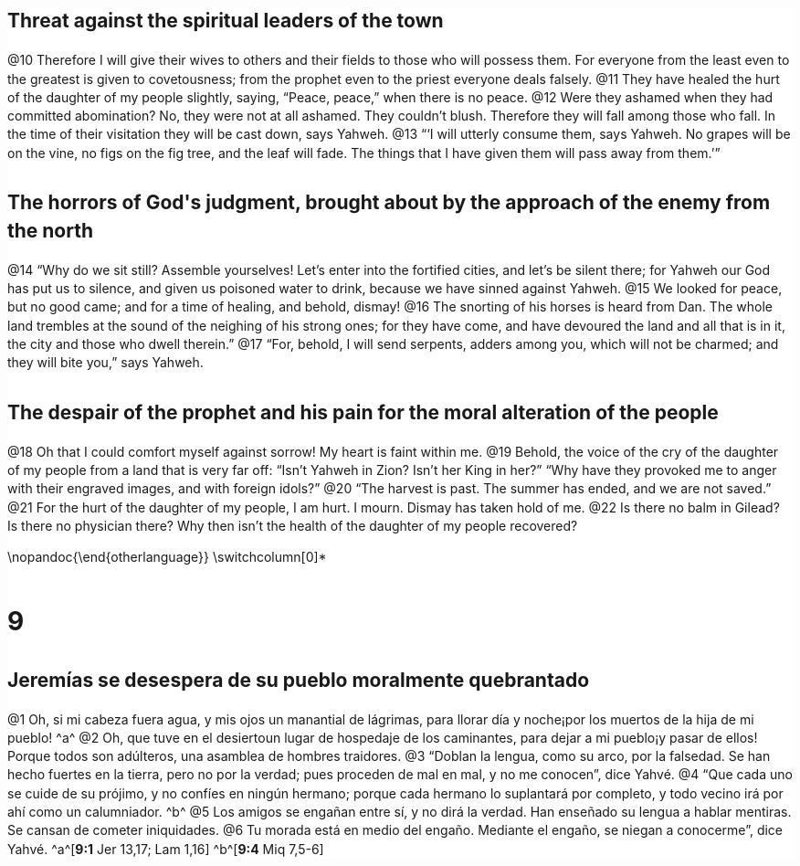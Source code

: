 ## Threat against the spiritual leaders of the town
@10 Therefore I will give their wives to others and their fields to those who will possess them. For everyone from the least even to the greatest is given to covetousness; from the prophet even to the priest everyone deals falsely. @11 They have healed the hurt of the daughter of my people slightly, saying, “Peace, peace,” when there is no peace. @12 Were they ashamed when they had committed abomination? No, they were not at all ashamed. They couldn’t blush. Therefore they will fall among those who fall. In the time of their visitation they will be cast down, says Yahweh. @13 “‘I will utterly consume them, says Yahweh. No grapes will be on the vine, no figs on the fig tree, and the leaf will fade. The things that I have given them will pass away from them.’”

## The horrors of God's judgment, brought about by the approach of the enemy from the north
@14 “Why do we sit still? Assemble yourselves! Let’s enter into the fortified cities, and let’s be silent there; for Yahweh our God has put us to silence, and given us poisoned water to drink, because we have sinned against Yahweh. @15 We looked for peace, but no good came; and for a time of healing, and behold, dismay! @16 The snorting of his horses is heard from Dan. The whole land trembles at the sound of the neighing of his strong ones; for they have come, and have devoured the land and all that is in it, the city and those who dwell therein.” @17 “For, behold, I will send serpents, adders among you, which will not be charmed; and they will bite you,” says Yahweh.

## The despair of the prophet and his pain for the moral alteration of the people
@18 Oh that I could comfort myself against sorrow! My heart is faint within me. @19 Behold, the voice of the cry of the daughter of my people from a land that is very far off: “Isn’t Yahweh in Zion? Isn’t her King in her?” “Why have they provoked me to anger with their engraved images, and with foreign idols?” @20 “The harvest is past. The summer has ended, and we are not saved.” @21 For the hurt of the daughter of my people, I am hurt. I mourn. Dismay has taken hold of me. @22 Is there no balm in Gilead? Is there no physician there? Why then isn’t the health of the daughter of my people recovered? 

\nopandoc{\end{otherlanguage}}
\switchcolumn[0]*

# 9
## Jeremías se desespera de su pueblo moralmente quebrantado
@1 Oh, si mi cabeza fuera agua, y mis ojos un manantial de lágrimas, para llorar día y noche¡por los muertos de la hija de mi pueblo! ^a^ @2 Oh, que tuve en el desiertoun lugar de hospedaje de los caminantes, para dejar a mi pueblo¡y pasar de ellos! Porque todos son adúlteros, una asamblea de hombres traidores. @3 “Doblan la lengua, como su arco, por la falsedad. Se han hecho fuertes en la tierra, pero no por la verdad; pues proceden de mal en mal, y no me conocen”, dice Yahvé. @4 “Que cada uno se cuide de su prójimo, y no confíes en ningún hermano; porque cada hermano lo suplantará por completo, y todo vecino irá por ahí como un calumniador. ^b^ @5 Los amigos se engañan entre sí, y no dirá la verdad. Han enseñado su lengua a hablar mentiras. Se cansan de cometer iniquidades. @6 Tu morada está en medio del engaño. Mediante el engaño, se niegan a conocerme”, dice Yahvé.
^a^[**9:1** Jer 13,17; Lam 1,16] ^b^[**9:4** Miq 7,5-6]
